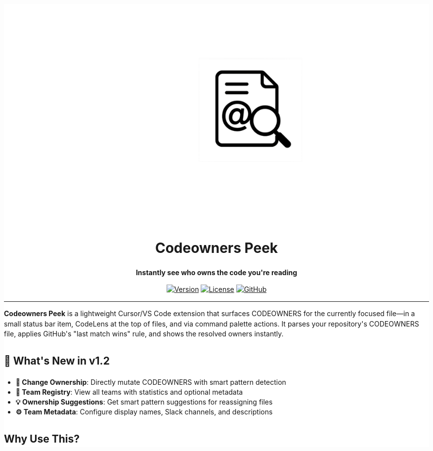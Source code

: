 <div align="center">

![Codeowners Peek Banner](./assets/banner-1280x640-light.png)

# Codeowners Peek

**Instantly see who owns the code you're reading**

[![Version](https://img.shields.io/badge/version-1.2.0-blue.svg)](https://github.com/JamieBShaw/codeowners-peek)
[![License](https://img.shields.io/badge/license-ISC-green.svg)](./LICENSE)
[![GitHub](https://img.shields.io/github/stars/JamieBShaw/codeowners-peek?style=social)](https://github.com/JamieBShaw/codeowners-peek)

</div>

---

**Codeowners Peek** is a lightweight Cursor/VS Code extension that surfaces CODEOWNERS for the currently focused file—in a small status bar item, CodeLens at the top of files, and via command palette actions. It parses your repository's CODEOWNERS file, applies GitHub's "last match wins" rule, and shows the resolved owners instantly.

## 🎉 What's New in v1.2

- **🔄 Change Ownership**: Directly mutate CODEOWNERS with smart pattern detection
- **👥 Team Registry**: View all teams with statistics and optional metadata
- **💡 Ownership Suggestions**: Get smart pattern suggestions for reassigning files
- **⚙️ Team Metadata**: Configure display names, Slack channels, and descriptions

## Why Use This?
